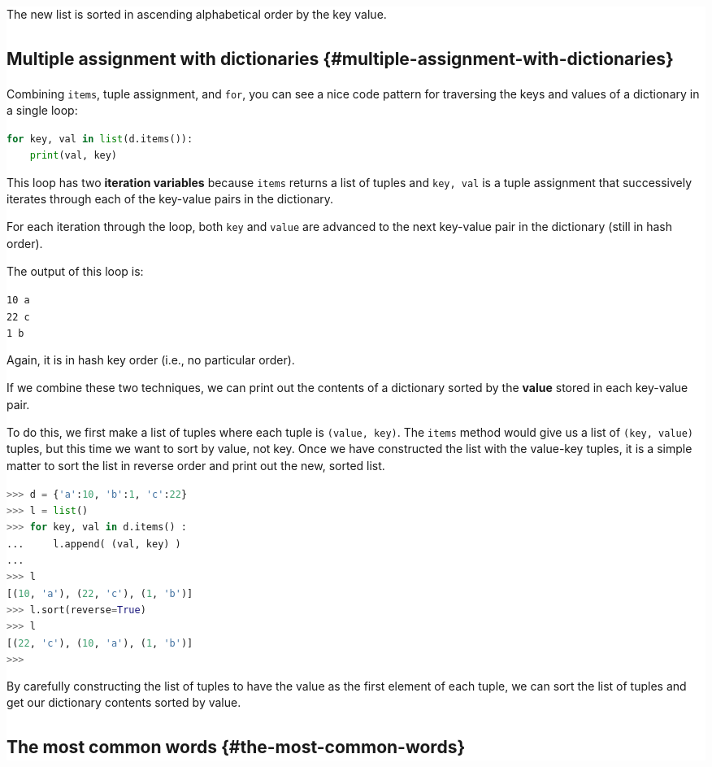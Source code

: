 The new list is sorted in ascending alphabetical order by the key value.

## Multiple assignment with dictionaries {#multiple-assignment-with-dictionaries}

Combining `items`, tuple assignment, and `for`, you can see a nice code pattern for traversing the keys and values of a dictionary in a single loop:

```python
for key, val in list(d.items()):
    print(val, key)
```

This loop has two **iteration variables** because `items` returns a list of tuples and `key, val` is a tuple assignment that successively iterates through each of the key-value pairs in the dictionary.

For each iteration through the loop, both `key` and `value` are advanced to the next key-value pair in the dictionary (still in hash order).

The output of this loop is:

```txt
10 a
22 c
1 b
```

Again, it is in hash key order (i.e., no particular order).

If we combine these two techniques, we can print out the contents of a dictionary sorted by the **value** stored in each key-value pair.

To do this, we first make a list of tuples where each tuple is `(value, key)`. The `items` method would give us a list of `(key, value)` tuples, but this time we want to sort by value, not key. Once we have constructed the list with the value-key tuples, it is a simple matter to sort the list in reverse order and print out the new, sorted list.

```python
>>> d = {'a':10, 'b':1, 'c':22}
>>> l = list()
>>> for key, val in d.items() :
...     l.append( (val, key) )
...
>>> l
[(10, 'a'), (22, 'c'), (1, 'b')]
>>> l.sort(reverse=True)
>>> l
[(22, 'c'), (10, 'a'), (1, 'b')]
>>>
```

By carefully constructing the list of tuples to have the value as the first element of each tuple, we can sort the list of tuples and get our dictionary contents sorted by value.

## The most common words {#the-most-common-words}


[^1]: Fun fact: The word "tuple" comes from the names given to sequences of numbers of varying lengths: single, double, triple, quadruple, quituple, sextuple, septuple, etc.
[^1]: Python does not translate the syntax literally. For example, if you try this with a dictionary, it will not work as might expect.